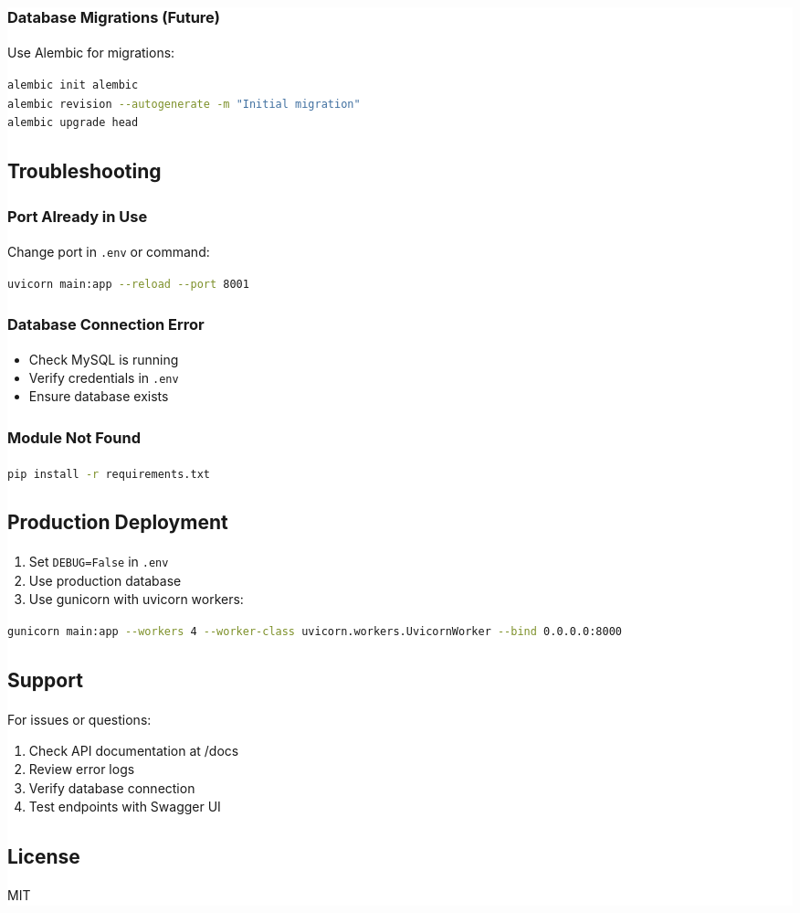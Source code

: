 ### Database Migrations (Future)
Use Alembic for migrations:
```bash
alembic init alembic
alembic revision --autogenerate -m "Initial migration"
alembic upgrade head
```

## Troubleshooting

### Port Already in Use
Change port in `.env` or command:
```bash
uvicorn main:app --reload --port 8001
```

### Database Connection Error
- Check MySQL is running
- Verify credentials in `.env`
- Ensure database exists

### Module Not Found
```bash
pip install -r requirements.txt
```

## Production Deployment

1. Set `DEBUG=False` in `.env`
2. Use production database
3. Use gunicorn with uvicorn workers:
```bash
gunicorn main:app --workers 4 --worker-class uvicorn.workers.UvicornWorker --bind 0.0.0.0:8000
```

## Support

For issues or questions:
1. Check API documentation at /docs
2. Review error logs
3. Verify database connection
4. Test endpoints with Swagger UI

## License

MIT
















